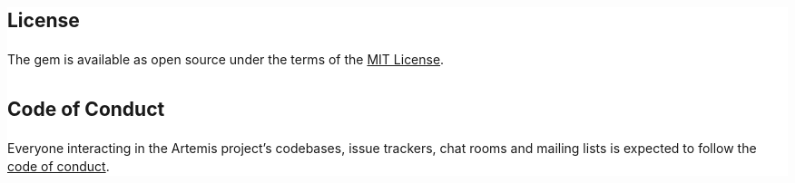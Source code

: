 ## License

The gem is available as open source under the terms of the [MIT License](https://opensource.org/licenses/MIT).

## Code of Conduct

Everyone interacting in the Artemis project’s codebases, issue trackers, chat rooms and mailing lists is expected to follow the [code of conduct](https://github.com/[USERNAME]/artemis/blob/master/CODE_OF_CONDUCT.md).

[curb]: https://rubygems.org/gems/curb
[curl]: https://curl.haxx.se/docs/http2.html
[nghttp]: https://nghttp2.org/
[nhp]: https://rubygems.org/gems/net-http-persistent
